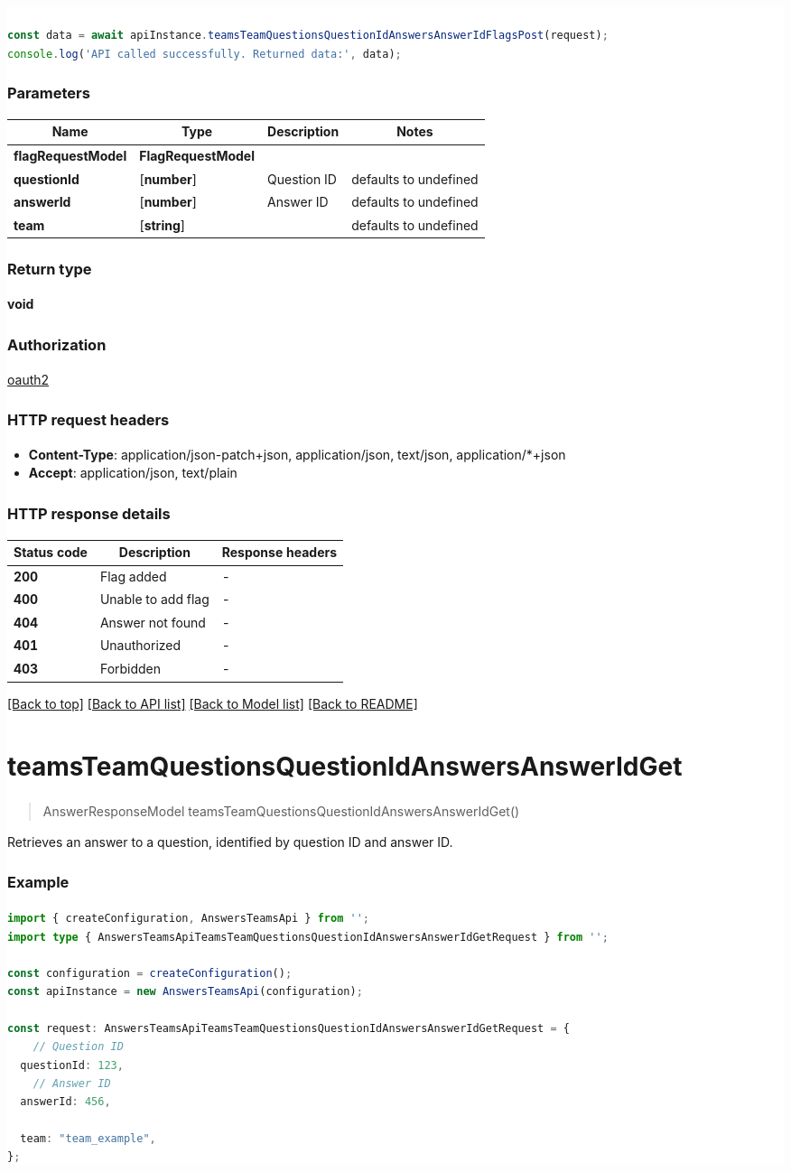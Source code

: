 ```typescript

const data = await apiInstance.teamsTeamQuestionsQuestionIdAnswersAnswerIdFlagsPost(request);
console.log('API called successfully. Returned data:', data);
```


### Parameters

Name | Type | Description  | Notes
------------- | ------------- | ------------- | -------------
 **flagRequestModel** | **FlagRequestModel**|  |
 **questionId** | [**number**] | Question ID | defaults to undefined
 **answerId** | [**number**] | Answer ID | defaults to undefined
 **team** | [**string**] |  | defaults to undefined


### Return type

**void**

### Authorization

[oauth2](README.md#oauth2)

### HTTP request headers

 - **Content-Type**: application/json-patch+json, application/json, text/json, application/*+json
 - **Accept**: application/json, text/plain


### HTTP response details
| Status code | Description | Response headers |
|-------------|-------------|------------------|
**200** | Flag added |  -  |
**400** | Unable to add flag |  -  |
**404** | Answer not found |  -  |
**401** | Unauthorized |  -  |
**403** | Forbidden |  -  |

[[Back to top]](#) [[Back to API list]](README.md#documentation-for-api-endpoints) [[Back to Model list]](README.md#documentation-for-models) [[Back to README]](README.md)

# **teamsTeamQuestionsQuestionIdAnswersAnswerIdGet**
> AnswerResponseModel teamsTeamQuestionsQuestionIdAnswersAnswerIdGet()

Retrieves an answer to a question, identified by question ID and answer ID.

### Example


```typescript
import { createConfiguration, AnswersTeamsApi } from '';
import type { AnswersTeamsApiTeamsTeamQuestionsQuestionIdAnswersAnswerIdGetRequest } from '';

const configuration = createConfiguration();
const apiInstance = new AnswersTeamsApi(configuration);

const request: AnswersTeamsApiTeamsTeamQuestionsQuestionIdAnswersAnswerIdGetRequest = {
    // Question ID
  questionId: 123,
    // Answer ID
  answerId: 456,
  
  team: "team_example",
};

```